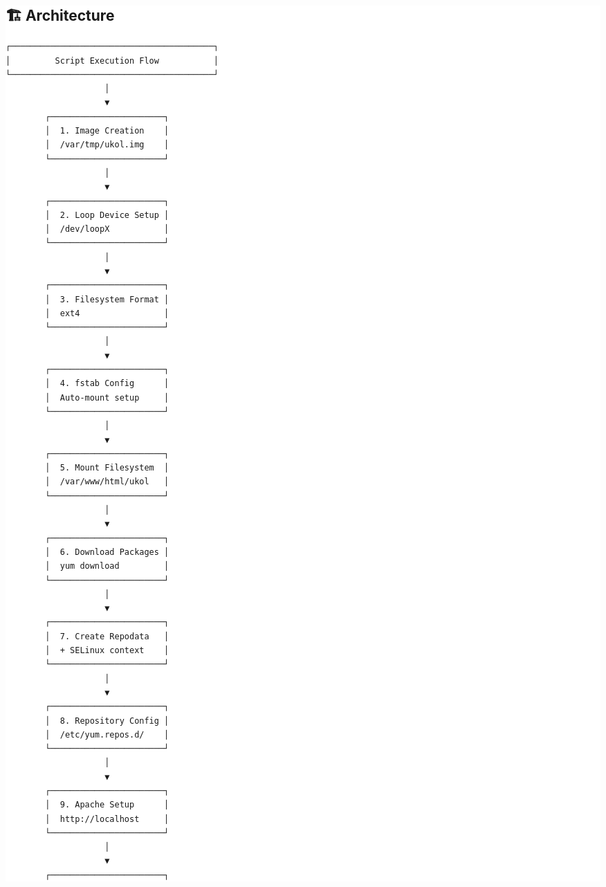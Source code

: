 ## 🏗️ Architecture

```
┌─────────────────────────────────────────┐
│         Script Execution Flow           │
└─────────────────────────────────────────┘
                    │
                    ▼
        ┌───────────────────────┐
        │  1. Image Creation    │
        │  /var/tmp/ukol.img    │
        └───────────────────────┘
                    │
                    ▼
        ┌───────────────────────┐
        │  2. Loop Device Setup │
        │  /dev/loopX           │
        └───────────────────────┘
                    │
                    ▼
        ┌───────────────────────┐
        │  3. Filesystem Format │
        │  ext4                 │
        └───────────────────────┘
                    │
                    ▼
        ┌───────────────────────┐
        │  4. fstab Config      │
        │  Auto-mount setup     │
        └───────────────────────┘
                    │
                    ▼
        ┌───────────────────────┐
        │  5. Mount Filesystem  │
        │  /var/www/html/ukol   │
        └───────────────────────┘
                    │
                    ▼
        ┌───────────────────────┐
        │  6. Download Packages │
        │  yum download         │
        └───────────────────────┘
                    │
                    ▼
        ┌───────────────────────┐
        │  7. Create Repodata   │
        │  + SELinux context    │
        └───────────────────────┘
                    │
                    ▼
        ┌───────────────────────┐
        │  8. Repository Config │
        │  /etc/yum.repos.d/    │
        └───────────────────────┘
                    │
                    ▼
        ┌───────────────────────┐
        │  9. Apache Setup      │
        │  http://localhost     │
        └───────────────────────┘
                    │
                    ▼
        ┌───────────────────────┐
```